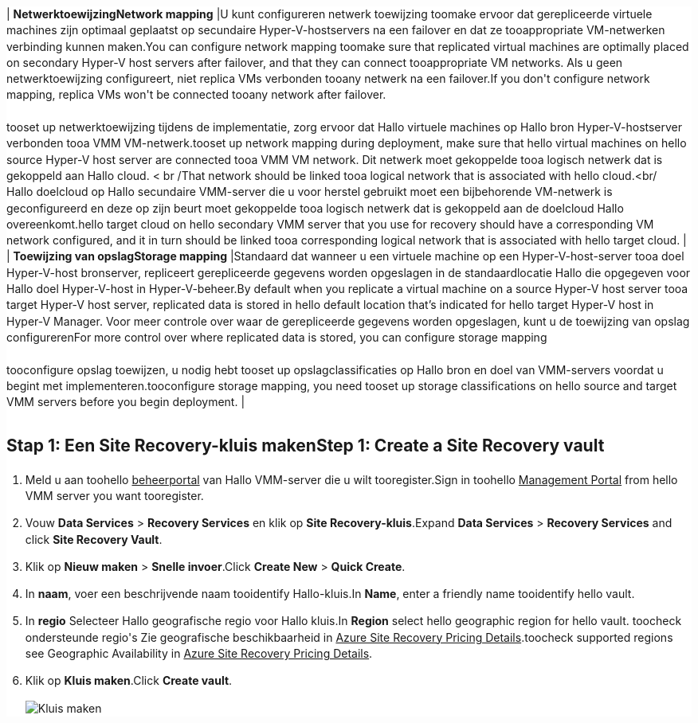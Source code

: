 | <span data-ttu-id="c0740-140">**Netwerktoewijzing**</span><span class="sxs-lookup"><span data-stu-id="c0740-140">**Network mapping**</span></span> |<span data-ttu-id="c0740-141">U kunt configureren netwerk toewijzing toomake ervoor dat gerepliceerde virtuele machines zijn optimaal geplaatst op secundaire Hyper-V-hostservers na een failover en dat ze tooappropriate VM-netwerken verbinding kunnen maken.</span><span class="sxs-lookup"><span data-stu-id="c0740-141">You can configure network mapping toomake sure that replicated virtual machines are optimally placed on secondary Hyper-V host servers after failover, and that they can connect tooappropriate VM networks.</span></span> <span data-ttu-id="c0740-142">Als u geen netwerktoewijzing configureert, niet replica VMs verbonden tooany netwerk na een failover.</span><span class="sxs-lookup"><span data-stu-id="c0740-142">If you don't configure network mapping, replica VMs won't be connected tooany network after failover.</span></span><br/><br/><span data-ttu-id="c0740-143">tooset up netwerktoewijzing tijdens de implementatie, zorg ervoor dat Hallo virtuele machines op Hallo bron Hyper-V-hostserver verbonden tooa VMM VM-netwerk.</span><span class="sxs-lookup"><span data-stu-id="c0740-143">tooset up network mapping during deployment, make sure that hello virtual machines on hello source Hyper-V host server are connected tooa VMM VM network.</span></span> <span data-ttu-id="c0740-144">Dit netwerk moet gekoppelde tooa logisch netwerk dat is gekoppeld aan Hallo cloud. < br /</span><span class="sxs-lookup"><span data-stu-id="c0740-144">That network should be linked tooa logical network that is associated with hello cloud.<br/</span></span><br/><span data-ttu-id="c0740-145">Hallo doelcloud op Hallo secundaire VMM-server die u voor herstel gebruikt moet een bijbehorende VM-netwerk is geconfigureerd en deze op zijn beurt moet gekoppelde tooa logisch netwerk dat is gekoppeld aan de doelcloud Hallo overeenkomt.</span><span class="sxs-lookup"><span data-stu-id="c0740-145">hello target cloud on hello secondary VMM server that you use for recovery should have a corresponding VM network configured, and it in turn should be linked tooa corresponding logical network that is associated with hello target cloud.</span></span> |
| <span data-ttu-id="c0740-146">**Toewijzing van opslag**</span><span class="sxs-lookup"><span data-stu-id="c0740-146">**Storage mapping**</span></span> |<span data-ttu-id="c0740-147">Standaard dat wanneer u een virtuele machine op een Hyper-V-host-server tooa doel Hyper-V-host bronserver, repliceert gerepliceerde gegevens worden opgeslagen in de standaardlocatie Hallo die opgegeven voor Hallo doel Hyper-V-host in Hyper-V-beheer.</span><span class="sxs-lookup"><span data-stu-id="c0740-147">By default when you replicate a virtual machine on a source Hyper-V host server tooa target Hyper-V host server, replicated data is stored in hello default location that’s indicated for hello target Hyper-V host in Hyper-V Manager.</span></span> <span data-ttu-id="c0740-148">Voor meer controle over waar de gerepliceerde gegevens worden opgeslagen, kunt u de toewijzing van opslag configureren</span><span class="sxs-lookup"><span data-stu-id="c0740-148">For more control over where replicated data is stored, you can configure storage mapping</span></span><br/><br/> <span data-ttu-id="c0740-149">tooconfigure opslag toewijzen, u nodig hebt tooset up opslagclassificaties op Hallo bron en doel van VMM-servers voordat u begint met implementeren.</span><span class="sxs-lookup"><span data-stu-id="c0740-149">tooconfigure storage mapping, you need tooset up storage classifications on hello source and target VMM servers before you begin deployment.</span></span> |

## <a name="step-1-create-a-site-recovery-vault"></a><span data-ttu-id="c0740-150">Stap 1: Een Site Recovery-kluis maken</span><span class="sxs-lookup"><span data-stu-id="c0740-150">Step 1: Create a Site Recovery vault</span></span>
1. <span data-ttu-id="c0740-151">Meld u aan toohello [beheerportal](https://portal.azure.com) van Hallo VMM-server die u wilt tooregister.</span><span class="sxs-lookup"><span data-stu-id="c0740-151">Sign in toohello [Management Portal](https://portal.azure.com) from hello VMM server you want tooregister.</span></span>
2. <span data-ttu-id="c0740-152">Vouw **Data Services** > **Recovery Services** en klik op **Site Recovery-kluis**.</span><span class="sxs-lookup"><span data-stu-id="c0740-152">Expand **Data Services** > **Recovery Services** and click **Site Recovery Vault**.</span></span>
3. <span data-ttu-id="c0740-153">Klik op **Nieuw maken** > **Snelle invoer**.</span><span class="sxs-lookup"><span data-stu-id="c0740-153">Click **Create New** > **Quick Create**.</span></span>
4. <span data-ttu-id="c0740-154">In **naam**, voer een beschrijvende naam tooidentify Hallo-kluis.</span><span class="sxs-lookup"><span data-stu-id="c0740-154">In **Name**, enter a friendly name tooidentify hello vault.</span></span>
5. <span data-ttu-id="c0740-155">In **regio** Selecteer Hallo geografische regio voor Hallo kluis.</span><span class="sxs-lookup"><span data-stu-id="c0740-155">In **Region** select hello geographic region for hello vault.</span></span> <span data-ttu-id="c0740-156">toocheck ondersteunde regio's Zie geografische beschikbaarheid in [Azure Site Recovery Pricing Details](http://go.microsoft.com/fwlink/?LinkId=389880).</span><span class="sxs-lookup"><span data-stu-id="c0740-156">toocheck supported regions see Geographic Availability in [Azure Site Recovery Pricing Details](http://go.microsoft.com/fwlink/?LinkId=389880).</span></span>
6. <span data-ttu-id="c0740-157">Klik op **Kluis maken**.</span><span class="sxs-lookup"><span data-stu-id="c0740-157">Click **Create vault**.</span></span>

    ![Kluis maken](./media/site-recovery-vmm-to-vmm-classic/create-vault.png)
